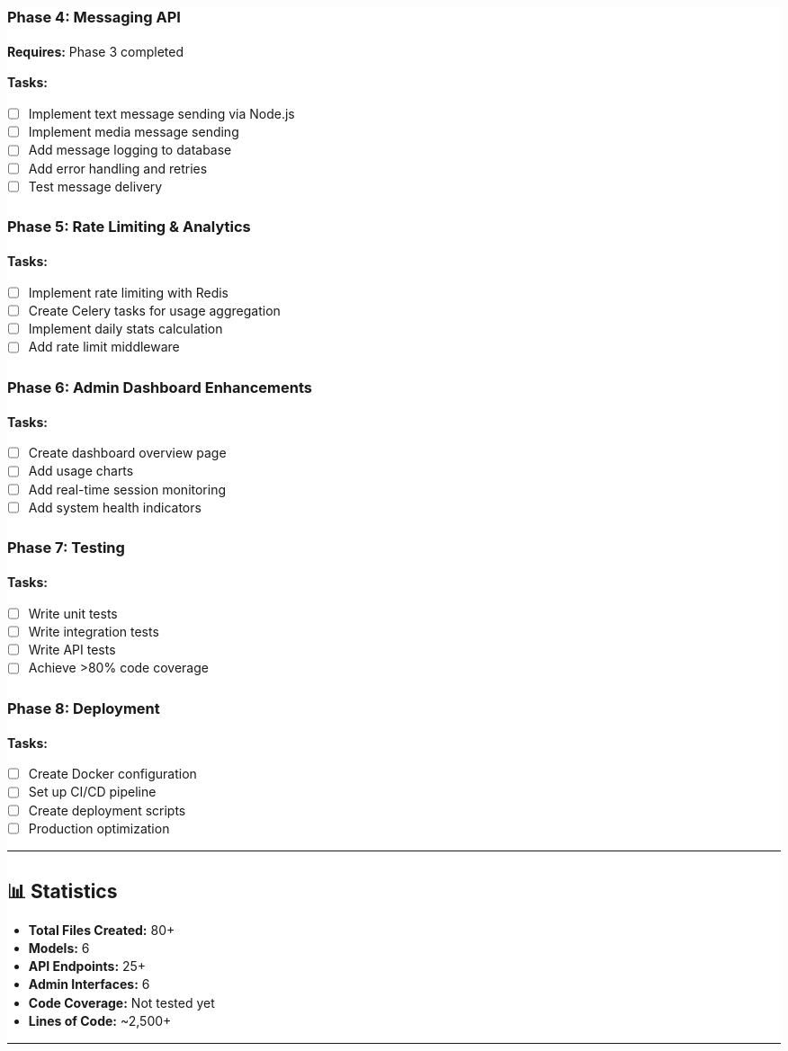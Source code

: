 ### Phase 4: Messaging API
**Requires:** Phase 3 completed

**Tasks:**
- [ ] Implement text message sending via Node.js
- [ ] Implement media message sending
- [ ] Add message logging to database
- [ ] Add error handling and retries
- [ ] Test message delivery

### Phase 5: Rate Limiting & Analytics
**Tasks:**
- [ ] Implement rate limiting with Redis
- [ ] Create Celery tasks for usage aggregation
- [ ] Implement daily stats calculation
- [ ] Add rate limit middleware

### Phase 6: Admin Dashboard Enhancements
**Tasks:**
- [ ] Create dashboard overview page
- [ ] Add usage charts
- [ ] Add real-time session monitoring
- [ ] Add system health indicators

### Phase 7: Testing
**Tasks:**
- [ ] Write unit tests
- [ ] Write integration tests
- [ ] Write API tests
- [ ] Achieve >80% code coverage

### Phase 8: Deployment
**Tasks:**
- [ ] Create Docker configuration
- [ ] Set up CI/CD pipeline
- [ ] Create deployment scripts
- [ ] Production optimization

---

## 📊 Statistics

- **Total Files Created:** 80+
- **Models:** 6
- **API Endpoints:** 25+
- **Admin Interfaces:** 6
- **Code Coverage:** Not tested yet
- **Lines of Code:** ~2,500+

---
